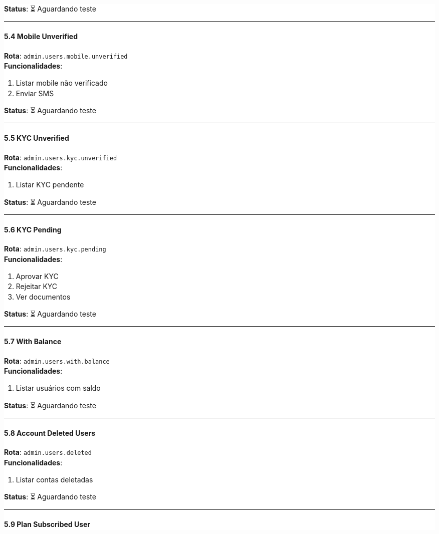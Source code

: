 **Status**: ⏳ Aguardando teste  

---

#### 5.4 Mobile Unverified

**Rota**: `admin.users.mobile.unverified`  
**Funcionalidades**:  
   1. Listar mobile não verificado  
   2. Enviar SMS  

**Status**: ⏳ Aguardando teste  

---

#### 5.5 KYC Unverified

**Rota**: `admin.users.kyc.unverified`  
**Funcionalidades**:  
   1. Listar KYC pendente  

**Status**: ⏳ Aguardando teste  

---

#### 5.6 KYC Pending

**Rota**: `admin.users.kyc.pending`  
**Funcionalidades**:  
   1. Aprovar KYC  
   2. Rejeitar KYC  
   3. Ver documentos  

**Status**: ⏳ Aguardando teste  

---

#### 5.7 With Balance

**Rota**: `admin.users.with.balance`  
**Funcionalidades**:  
   1. Listar usuários com saldo  

**Status**: ⏳ Aguardando teste  

---

#### 5.8 Account Deleted Users

**Rota**: `admin.users.deleted`  
**Funcionalidades**:  
   1. Listar contas deletadas  

**Status**: ⏳ Aguardando teste  

---

#### 5.9 Plan Subscribed User
